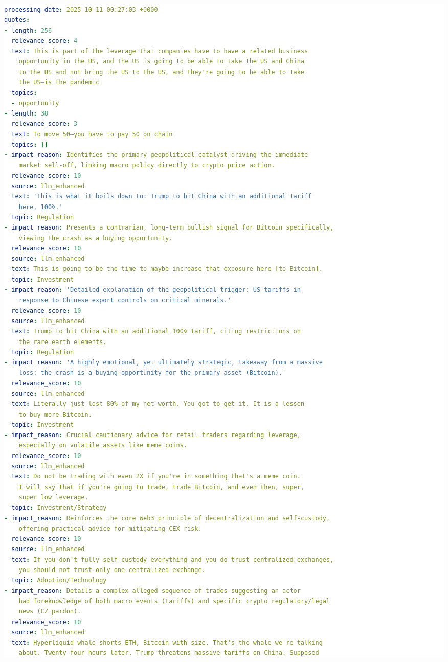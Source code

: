 ```yaml
processing_date: 2025-10-11 00:27:03 +0000
quotes:
- length: 256
  relevance_score: 4
  text: This is part of the leverage that companies have to have a related business
    opportunity in the US, and the US is going to be able to take the US and China
    to the US and not bring the US to the US, and they're going to be able to take
    the US—is the pandemic
  topics:
  - opportunity
- length: 38
  relevance_score: 3
  text: To move 50—you have to pay 50 on chain
  topics: []
- impact_reason: Identifies the primary geopolitical catalyst driving the immediate
    market sell-off, linking macro policy directly to crypto price action.
  relevance_score: 10
  source: llm_enhanced
  text: 'This is what it boils down to: Trump to hit China with an additional tariff
    here, 100%.'
  topic: Regulation
- impact_reason: Presents a contrarian, long-term bullish signal for Bitcoin specifically,
    viewing the crash as a buying opportunity.
  relevance_score: 10
  source: llm_enhanced
  text: This is going to be the time to maybe increase that exposure here [to Bitcoin].
  topic: Investment
- impact_reason: 'Detailed explanation of the geopolitical trigger: US tariffs in
    response to Chinese export controls on critical minerals.'
  relevance_score: 10
  source: llm_enhanced
  text: Trump to hit China with an additional 100% tariff, citing restrictions on
    the rare earth elements.
  topic: Regulation
- impact_reason: 'A highly emotional, yet ultimately strategic, takeaway from a massive
    loss: the crash is a buying opportunity for the primary asset (Bitcoin).'
  relevance_score: 10
  source: llm_enhanced
  text: Literally just lost 80% of my net worth. You got to get it. It is a lesson
    to buy more Bitcoin.
  topic: Investment
- impact_reason: Crucial cautionary advice for retail traders regarding leverage,
    especially on volatile assets like meme coins.
  relevance_score: 10
  source: llm_enhanced
  text: Do not be trading with even 2X if you're in something that's a meme coin.
    I will say that if you're going to trade, trade Bitcoin, and even then, super,
    super low leverage.
  topic: Investment/Strategy
- impact_reason: Reinforces the core Web3 principle of decentralization and self-custody,
    offering practical advice for mitigating CEX risk.
  relevance_score: 10
  source: llm_enhanced
  text: If you don't fully self-custody everything and you do trust centralized exchanges,
    you should not trust only one centralized exchange.
  topic: Adoption/Technology
- impact_reason: Details a complex alleged sequence of trades suggesting an actor
    had foreknowledge of both macro events (tariffs) and specific crypto regulatory/legal
    news (CZ pardon).
  relevance_score: 10
  source: llm_enhanced
  text: Hyperliquid whale shorts ETH, Bitcoin with size. That's the whale we're talking
    about. Twenty-four hours later, Trump threatens massive tariffs on China. Supposed
```